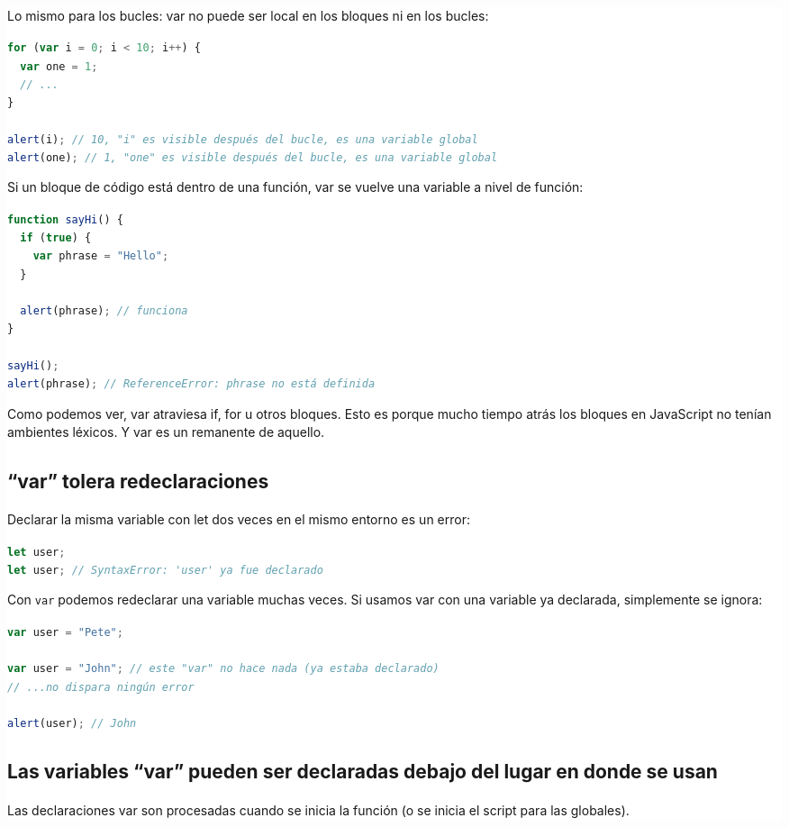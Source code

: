 Lo mismo para los bucles: var no puede ser local en los bloques ni en los bucles:

````js
for (var i = 0; i < 10; i++) {
  var one = 1;
  // ...
}

alert(i); // 10, "i" es visible después del bucle, es una variable global
alert(one); // 1, "one" es visible después del bucle, es una variable global
````

Si un bloque de código está dentro de una función, var se vuelve una variable a nivel de función:

````js
function sayHi() {
  if (true) {
    var phrase = "Hello";
  }

  alert(phrase); // funciona
}

sayHi();
alert(phrase); // ReferenceError: phrase no está definida
````

Como podemos ver, var atraviesa if, for u otros bloques. Esto es porque mucho tiempo atrás los bloques en JavaScript no tenían ambientes léxicos. Y var es un remanente de aquello.

## “var” tolera redeclaraciones

Declarar la misma variable con let dos veces en el mismo entorno es un error:

````js
let user;
let user; // SyntaxError: 'user' ya fue declarado
````

Con `var` podemos redeclarar una variable muchas veces. Si usamos var con una variable ya declarada, simplemente se ignora:

````js
var user = "Pete";

var user = "John"; // este "var" no hace nada (ya estaba declarado)
// ...no dispara ningún error

alert(user); // John
````

## Las variables “var” pueden ser declaradas debajo del lugar en donde se usan

Las declaraciones var son procesadas cuando se inicia la función (o se inicia el script para las globales).

